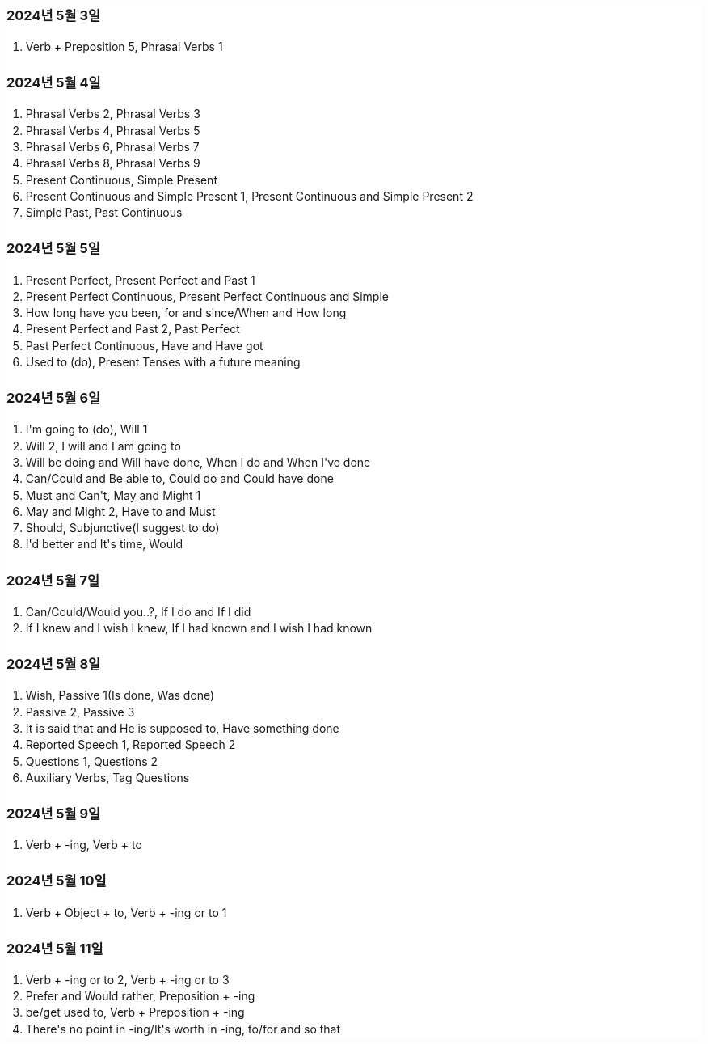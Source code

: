### 2024년 5월 3일
1. Verb + Preposition 5, Phrasal Verbs 1

### 2024년 5월 4일
1. Phrasal Verbs 2, Phrasal Verbs 3
2. Phrasal Verbs 4, Phrasal Verbs 5
3. Phrasal Verbs 6, Phrasal Verbs 7
4. Phrasal Verbs 8, Phrasal Verbs 9
5. Present Continuous, Simple Present
6. Present Continuous and Simple Present 1, Present Continuous and Simple Present 2
7. Simple Past, Past Continuous

### 2024년 5월 5일
1. Present Perfect, Present Perfect and Past 1
2. Present Perfect Continuous, Present Perfect Continuous and Simple
3. How long have you been, for and since/When and How long
4. Present Perfect and Past 2, Past Perfect
5. Past Perfect Continuous, Have and Have got
6. Used to (do), Present Tenses with a future meaning

### 2024년 5월 6일
1. I'm going to (do), Will 1
2. Will 2, I will and I am going to
3. Will be doing and Will have done, When I do and When I've done
4. Can/Could and Be able to, Could do and Could have done
5. Must and Can't, May and Might 1
6. May and Might 2, Have to and Must
7. Should, Subjunctive(I suggest to do)
8. I'd better and It's time, Would

### 2024년 5월 7일
1. Can/Could/Would you..?, If I do and If I did
2. If I knew and I wish I knew, If I had known and I wish I had known

### 2024년 5월 8일
1. Wish, Passive 1(Is done, Was done)
2. Passive 2, Passive 3
3. It is said that and He is supposed to, Have something done
4. Reported Speech 1, Reported Speech 2
5. Questions 1, Questions 2
6. Auxiliary Verbs, Tag Questions

### 2024년 5월 9일
1. Verb + -ing, Verb + to

### 2024년 5월 10일
1. Verb + Object + to, Verb + -ing or to 1

### 2024년 5월 11일
1. Verb + -ing or to 2, Verb + -ing or to 3
2. Prefer and Would rather, Preposition + -ing
3. be/get used to, Verb + Preposition + -ing
4. There's no point in -ing/It's worth in -ing, to/for and so that
